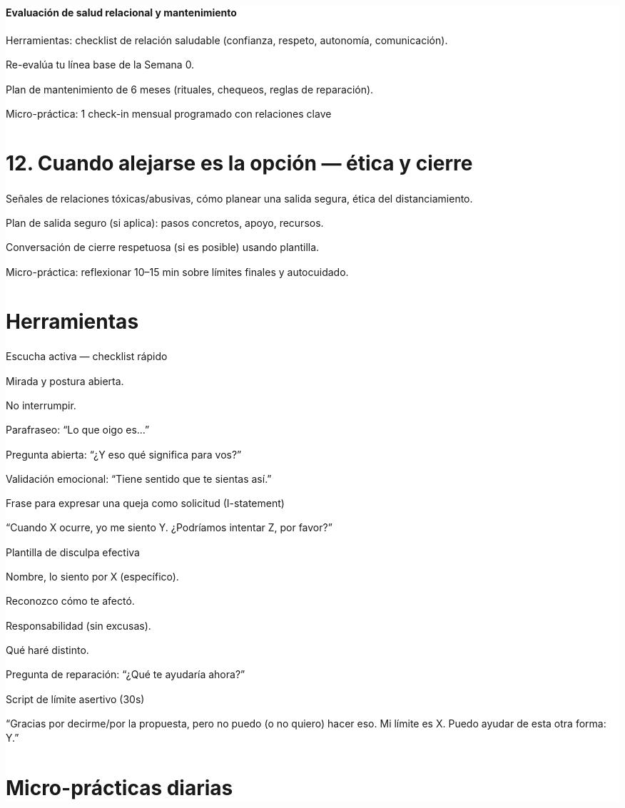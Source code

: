 #### Evaluación de salud relacional y mantenimiento

Herramientas: checklist de relación saludable (confianza, respeto, autonomía, comunicación).

Re-evalúa tu línea base de la Semana 0.

Plan de mantenimiento de 6 meses (rituales, chequeos, reglas de reparación).

Micro-práctica: 1 check-in mensual programado con relaciones clave



# 12. Cuando alejarse es la opción — ética y cierre

Señales de relaciones tóxicas/abusivas, cómo planear una salida segura, ética del distanciamiento.

Plan de salida seguro (si aplica): pasos concretos, apoyo, recursos.

Conversación de cierre respetuosa (si es posible) usando plantilla.

Micro-práctica: reflexionar 10–15 min sobre límites finales y autocuidado.



# Herramientas

Escucha activa — checklist rápido

Mirada y postura abierta.

No interrumpir.

Parafraseo: “Lo que oigo es…”

Pregunta abierta: “¿Y eso qué significa para vos?”

Validación emocional: “Tiene sentido que te sientas así.”

Frase para expresar una queja como solicitud (I-statement)

“Cuando X ocurre, yo me siento Y. ¿Podríamos intentar Z, por favor?”

Plantilla de disculpa efectiva

Nombre, lo siento por X (específico).

Reconozco cómo te afectó.

Responsabilidad (sin excusas).

Qué haré distinto.

Pregunta de reparación: “¿Qué te ayudaría ahora?”

Script de límite asertivo (30s)

“Gracias por decirme/por la propuesta, pero no puedo (o no quiero) hacer eso. Mi límite es X. Puedo ayudar de esta otra forma: Y.”



# Micro-prácticas diarias
